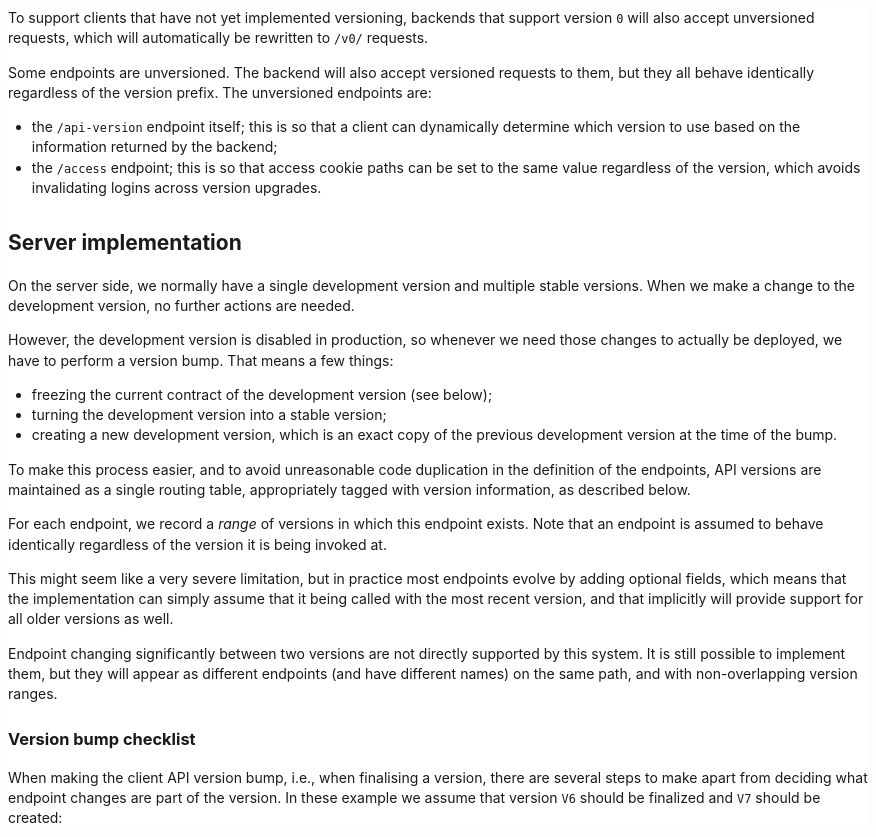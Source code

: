 To support clients that have not yet implemented versioning, backends that
support version `0` will also accept unversioned requests, which will
automatically be rewritten to `/v0/` requests.

Some endpoints are unversioned. The backend will also accept versioned requests
to them, but they all behave identically regardless of the version prefix. The
unversioned endpoints are:

- the `/api-version` endpoint itself; this is so that a client can dynamically
   determine which version to use based on the information returned by the
   backend;
- the `/access` endpoint; this is so that access cookie paths can be set to
   the same value regardless of the version, which avoids invalidating logins
   across version upgrades.

## Server implementation

On the server side, we normally have a single development version and multiple
stable versions. When we make a change to the development version, no further
actions are needed.

However, the development version is disabled in production, so whenever we need
those changes to actually be deployed, we have to perform a version bump. That
means a few things:

- freezing the current contract of the development version (see below);
- turning the development version into a stable version;
- creating a new development version, which is an exact copy of the previous
   development version at the time of the bump.

To make this process easier, and to avoid unreasonable code duplication in the
definition of the endpoints, API versions are maintained as a single routing
table, appropriately tagged with version information, as described below.

For each endpoint, we record a *range* of versions in which this endpoint
exists. Note that an endpoint is assumed to behave identically regardless of
the version it is being invoked at.

This might seem like a very severe limitation, but in practice most endpoints
evolve by adding optional fields, which means that the implementation can
simply assume that it being called with the most recent version, and that
implicitly will provide support for all older versions as well.

Endpoint changing significantly between two versions are not directly supported
by this system. It is still possible to implement them, but they will appear as
different endpoints (and have different names) on the same path, and with
non-overlapping version ranges.

### Version bump checklist

When making the client API version bump, i.e., when finalising a version, there
are several steps to make apart from deciding what endpoint changes are part of
the version. In these example we assume that version `V6` should be finalized and `V7` should be created:
